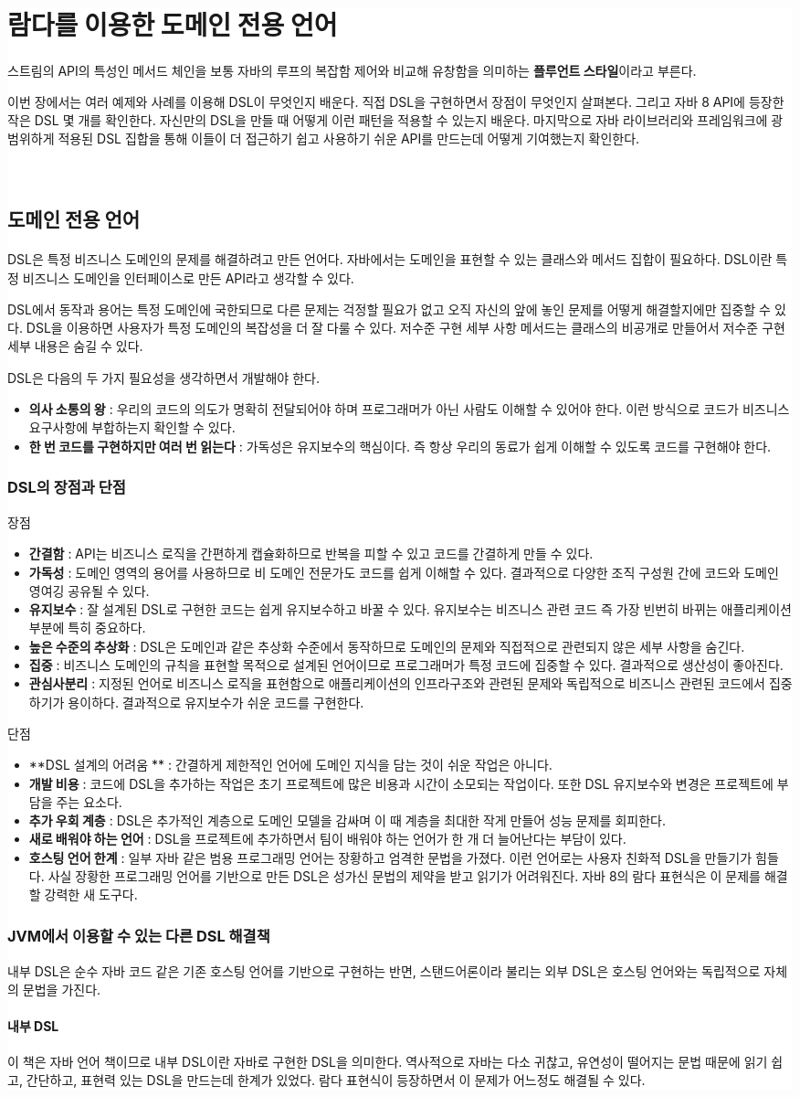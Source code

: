 # 람다를 이용한 도메인 전용 언어

스트림의 API의 특성인 메서드 체인을 보통 자바의 루프의 복잡함 제어와 비교해 유창함을 의미하는 **플루언트 스타일**이라고 부른다.   

이번 장에서는 여러 예제와 사례를 이용해 DSL이 무엇인지 배운다. 직접 DSL을 구현하면서 장점이 무엇인지 살펴본다. 그리고 자바 8 API에 등장한 작은 DSL 몇 개를 확인한다. 자신만의 DSL을 만들 때 어떻게 이런 패턴을 적용할 수 있는지 배운다. 마지막으로 자바 라이브러리와 프레임워크에 광범위하게 적용된 DSL 집합을 통해 이들이 더 접근하기 쉽고 사용하기 쉬운 API를 만드는데 어떻게 기여했는지 확인한다.  

<br/>

## 도메인 전용 언어

DSL은 특정 비즈니스 도메인의 문제를 해결하려고 만든 언어다. 자바에서는 도메인을 표현할 수 있는 클래스와 메서드 집합이 필요하다. DSL이란 특정 비즈니스 도메인을 인터페이스로 만든 API라고 생각할 수 있다.  

DSL에서 동작과 용어는 특정 도메인에 국한되므로 다른 문제는 걱정할 필요가 없고 오직 자신의 앞에 놓인 문제를 어떻게 해결할지에만 집중할 수 있다. DSL을 이용하면 사용자가 특정 도메인의 복잡성을 더 잘 다룰 수 있다. 저수준 구현 세부 사항 메서드는 클래스의 비공개로 만들어서 저수준 구현 세부 내용은 숨길 수 있다.  

DSL은 다음의 두 가지 필요성을 생각하면서 개발해야 한다.  

* **의사 소통의 왕** : 우리의 코드의 의도가 명확히 전달되어야 하며 프로그래머가 아닌 사람도 이해할 수 있어야 한다. 이런 방식으로 코드가 비즈니스 요구사항에 부합하는지 확인할 수 있다.  
* **한 번 코드를 구현하지만 여러 번 읽는다** : 가독성은 유지보수의 핵심이다. 즉 항상 우리의 동료가 쉽게 이해할 수 있도록 코드를 구현해야 한다.

### DSL의 장점과 단점

장점  

* **간결함** : API는 비즈니스 로직을 간편하게 캡슐화하므로 반복을 피할 수 있고 코드를 간결하게 만들 수 있다.
* **가독성** : 도메인 영역의 용어를 사용하므로 비 도메인 전문가도 코드를 쉽게 이해할 수 있다. 결과적으로 다양한 조직 구성원 간에 코드와 도메인 영여깅 공유될 수 있다.
* **유지보수** : 잘 설계된 DSL로 구현한 코드는 쉽게 유지보수하고 바꿀 수 있다. 유지보수는 비즈니스 관련 코드 즉 가장 빈번히 바뀌는 애플리케이션 부분에 특히 중요하다.
* **높은 수준의 추상화** : DSL은 도메인과 같은 추상화 수준에서 동작하므로 도메인의 문제와 직접적으로 관련되지 않은 세부 사항을 숨긴다.
* **집중** : 비즈니스 도메인의 규칙을 표현할 목적으로 설계된 언어이므로 프로그래머가 특정 코드에 집중할 수 있다. 결과적으로 생산성이 좋아진다.
* **관심사분리** : 지정된 언어로 비즈니스 로직을 표현함으로 애플리케이션의 인프라구조와 관련된 문제와 독립적으로 비즈니스 관련된 코드에서 집중하기가 용이하다. 결과적으로 유지보수가 쉬운 코드를 구현한다.

단점  

* **DSL 설계의 어려움 ** : 간결하게 제한적인 언어에 도메인 지식을 담는 것이 쉬운 작업은 아니다.
* **개발 비용** : 코드에 DSL을 추가하는 작업은 초기 프로젝트에 많은 비용과 시간이 소모되는 작업이다. 또한 DSL 유지보수와 변경은 프로젝트에 부담을 주는 요소다.
* **추가 우회 계층** : DSL은 추가적인 계층으로 도메인 모델을 감싸며 이 때 계층을 최대한 작게 만들어 성능 문제를 회피한다.
* **새로 배워야 하는 언어** : DSL을 프로젝트에 추가하면서 팀이 배워야 하는 언어가 한 개 더 늘어난다는 부담이 있다.
* **호스팅 언어 한계** : 일부 자바 같은 범용 프로그래밍 언어는 장황하고 엄격한 문법을 가졌다. 이런 언어로는 사용자 친화적 DSL을 만들기가 힘들다. 사실 장황한 프로그래밍 언어를 기반으로 만든 DSL은 성가신 문법의 제약을 받고 읽기가 어려워진다. 자바 8의 람다 표현식은 이 문제를 해결할 강력한 새 도구다.

### JVM에서 이용할 수 있는 다른 DSL 해결책

내부 DSL은 순수 자바 코드 같은 기존 호스팅 언어를 기반으로 구현하는 반면, 스탠드어론이라 불리는 외부 DSL은 호스팅 언어와는 독립적으로 자체의 문법을 가진다.  

#### 내부 DSL

이 책은 자바 언어 책이므로 내부 DSL이란 자바로 구현한 DSL을 의미한다. 역사적으로 자바는 다소 귀찮고, 유연성이 떨어지는 문법 때문에 읽기 쉽고, 간단하고, 표현력 있는 DSL을 만드는데 한계가 있었다. 람다 표현식이 등장하면서 이 문제가 어느정도 해결될 수 있다.  

